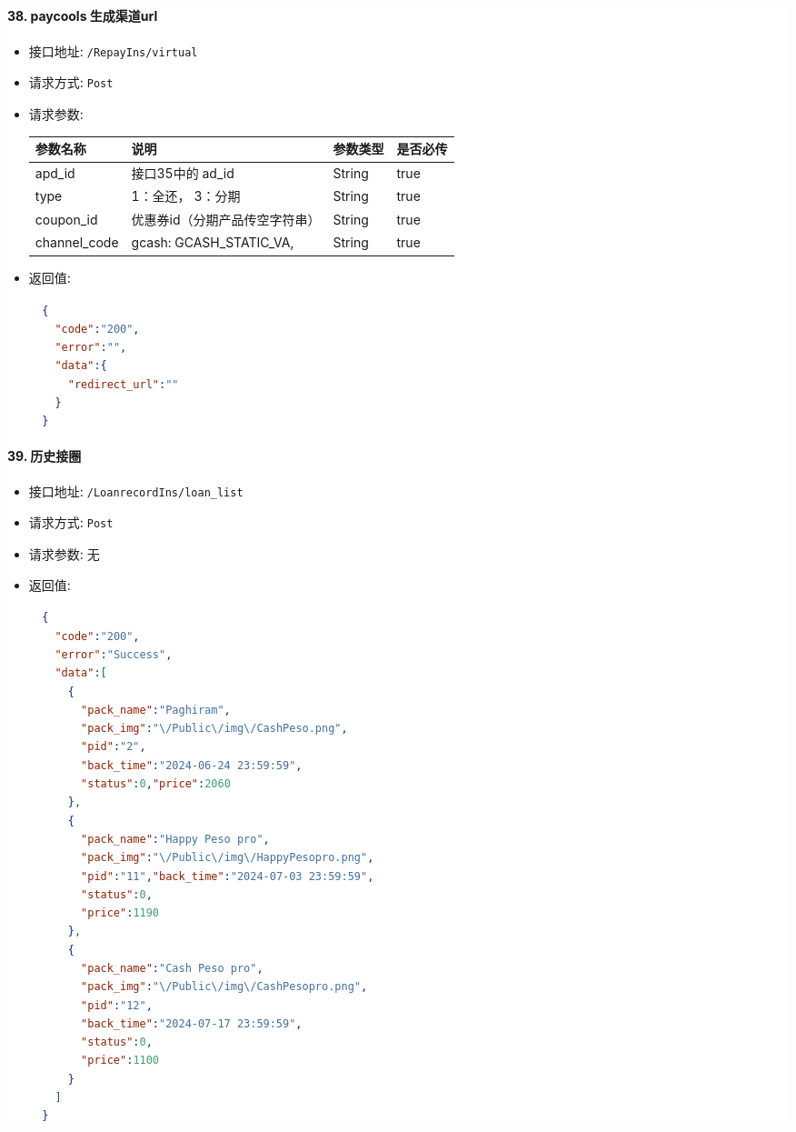 #### 38. paycools 生成渠道url

- 接口地址: `/RepayIns/virtual`

- 请求方式: `Post`

- 请求参数:

  | 参数名称  | 说明 | 参数类型 | 是否必传 |
  | --- | --- | ---| --- |
  | apd_id | 接口35中的 ad_id | String | true |
  | type | 1：全还， 3：分期 | String | true |
  | coupon_id | 优惠券id（分期产品传空字符串） | String | true |
  | channel_code | gcash: GCASH_STATIC_VA, | String | true |

- 返回值:

  ```json
    {
      "code":"200",
      "error":"",
      "data":{
        "redirect_url":""
      }
    }
  ```

#### 39. 历史接圈

- 接口地址: `/LoanrecordIns/loan_list`

- 请求方式: `Post`

- 请求参数: 无

- 返回值:

  ```json
    {
      "code":"200",
      "error":"Success",
      "data":[
        {
          "pack_name":"Paghiram",
          "pack_img":"\/Public\/img\/CashPeso.png",
          "pid":"2",
          "back_time":"2024-06-24 23:59:59",
          "status":0,"price":2060
        },
        {
          "pack_name":"Happy Peso pro",
          "pack_img":"\/Public\/img\/HappyPesopro.png",
          "pid":"11","back_time":"2024-07-03 23:59:59",
          "status":0,
          "price":1190
        },
        {
          "pack_name":"Cash Peso pro",
          "pack_img":"\/Public\/img\/CashPesopro.png",
          "pid":"12",
          "back_time":"2024-07-17 23:59:59",
          "status":0,
          "price":1100
        }
      ]
    }
  ```